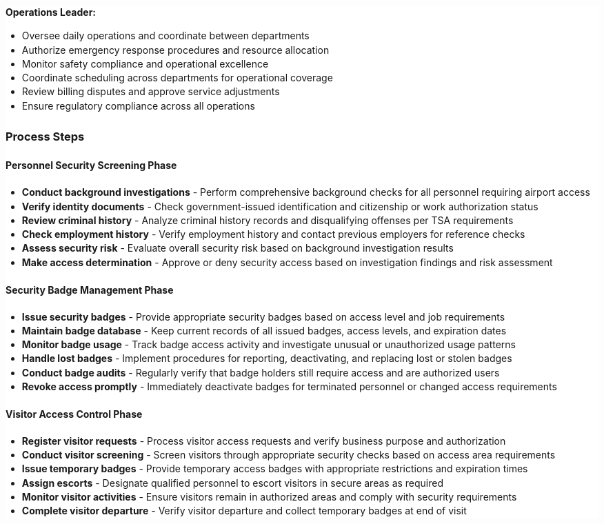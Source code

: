 **Operations Leader:**

- Oversee daily operations and coordinate between departments
- Authorize emergency response procedures and resource allocation
- Monitor safety compliance and operational excellence
- Coordinate scheduling across departments for operational coverage
- Review billing disputes and approve service adjustments
- Ensure regulatory compliance across all operations
### Process Steps

#### Personnel Security Screening Phase

- **Conduct background investigations** - Perform comprehensive background checks for all personnel requiring airport access
- **Verify identity documents** - Check government-issued identification and citizenship or work authorization status
- **Review criminal history** - Analyze criminal history records and disqualifying offenses per TSA requirements
- **Check employment history** - Verify employment history and contact previous employers for reference checks
- **Assess security risk** - Evaluate overall security risk based on background investigation results
- **Make access determination** - Approve or deny security access based on investigation findings and risk assessment

#### Security Badge Management Phase

- **Issue security badges** - Provide appropriate security badges based on access level and job requirements
- **Maintain badge database** - Keep current records of all issued badges, access levels, and expiration dates
- **Monitor badge usage** - Track badge access activity and investigate unusual or unauthorized usage patterns
- **Handle lost badges** - Implement procedures for reporting, deactivating, and replacing lost or stolen badges
- **Conduct badge audits** - Regularly verify that badge holders still require access and are authorized users
- **Revoke access promptly** - Immediately deactivate badges for terminated personnel or changed access requirements

#### Visitor Access Control Phase

- **Register visitor requests** - Process visitor access requests and verify business purpose and authorization
- **Conduct visitor screening** - Screen visitors through appropriate security checks based on access area requirements
- **Issue temporary badges** - Provide temporary access badges with appropriate restrictions and expiration times
- **Assign escorts** - Designate qualified personnel to escort visitors in secure areas as required
- **Monitor visitor activities** - Ensure visitors remain in authorized areas and comply with security requirements
- **Complete visitor departure** - Verify visitor departure and collect temporary badges at end of visit
